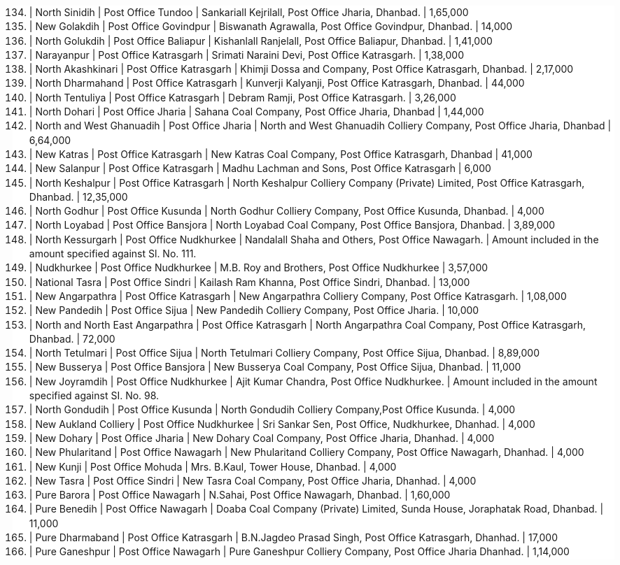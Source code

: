 134. | North Sinidih | Post Office Tundoo | Sankariall Kejrilall, Post Office Jharia, Dhanbad. | 1,65,000  
135. | New Golakdih | Post Office Govindpur | Biswanath Agrawalla, Post Office Govindpur, Dhanbad. | 14,000  
136. | North Golukdih | Post Office Baliapur | Kishanlall Ranjelall, Post Office Baliapur, Dhanbad. | 1,41,000  
137. | Narayanpur | Post Office Katrasgarh | Srimati Naraini Devi, Post Office Katrasgarh. | 1,38,000  
138. | North Akashkinari | Post Office Katrasgarh | Khimji Dossa and Company, Post Office Katrasgarh, Dhanbad. | 2,17,000  
139. | North Dharmahand | Post Office Katrasgarh | Kunverji Kalyanji, Post Office Katrasgarh, Dhanbad. | 44,000  
140. | North Tentuliya | Post Office Katrasgarh | Debram Ramji, Post Office Katrasgarh. | 3,26,000  
141. | North Dohari | Post Office Jharia | Sahana Coal Company, Post Office Jharia, Dhanbad | 1,44,000  
142. | North and West Ghanuadih | Post Office Jharia | North and West Ghanuadih Colliery Company, Post Office Jharia, Dhanbad | 6,64,000  
143. | New Katras | Post Office Katrasgarh | New Katras Coal Company, Post Office Katrasgarh, Dhanbad | 41,000  
144. | New Salanpur | Post Office Katrasgarh | Madhu Lachman and Sons, Post Office Katrasgarh | 6,000  
145. | North Keshalpur | Post Office Katrasgarh | North Keshalpur Colliery Company (Private) Limited, Post Office Katrasgarh, Dhanbad. | 12,35,000  
146. | North Godhur | Post Office Kusunda | North Godhur Colliery Company, Post Office Kusunda, Dhanbad. | 4,000  
147. | North Loyabad | Post Office Bansjora | North Loyabad Coal Company, Post Office Bansjora, Dhanbad. | 3,89,000  
148. | North Kessurgarh | Post Office Nudkhurkee | Nandalall Shaha and Others, Post Office Nawagarh. | Amount included in the amount specified against Sl. No. 111.  
149. | Nudkhurkee | Post Office Nudkhurkee | M.B. Roy and Brothers, Post Office Nudkhurkee | 3,57,000  
150. | National Tasra | Post Office Sindri | Kailash Ram Khanna, Post Office Sindri, Dhanbad. | 13,000  
151. | New Angarpathra | Post Office Katrasgarh | New Angarpathra Colliery Company, Post Office Katrasgarh. | 1,08,000  
152. | New Pandedih | Post Office Sijua | New Pandedih Colliery Company, Post Office Jharia. | 10,000  
153. | North and North East Angarpathra | Post Office Katrasgarh | North Angarpathra Coal Company, Post Office Katrasgarh, Dhanbad. | 72,000  
154. | North Tetulmari | Post Office Sijua | North Tetulmari Colliery Company, Post Office Sijua, Dhanbad. | 8,89,000  
155. | New Busserya | Post Office Bansjora | New Busserya Coal Company, Post Office Sijua, Dhanbad. | 11,000  
156. | New Joyramdih | Post Office Nudkhurkee | Ajit Kumar Chandra, Post Office Nudkhurkee. | Amount included in the amount specified against SI. No. 98.  
157. | North Gondudih | Post Office Kusunda | North Gondudih Colliery Company,Post Office Kusunda. | 4,000  
158. | New Aukland Colliery | Post Office Nudkhurkee | Sri Sankar Sen, Post Office, Nudkhurkee, Dhanhad. | 4,000  
159. | New Dohary | Post Office Jharia | New Dohary Coal Company, Post Office Jharia, Dhanhad. | 4,000  
160. | New Phularitand | Post Office Nawagarh | New Phularitand Colliery Company, Post Office Nawagarh, Dhanhad. | 4,000  
161. | New Kunji | Post Office Mohuda |  Mrs. B.Kaul, Tower House, Dhanbad. | 4,000  
162. | New Tasra | Post Office Sindri | New Tasra Coal Company, Post Office Jharia, Dhanhad. | 4,000  
163. | Pure Barora | Post Office Nawagarh |  N.Sahai, Post Office Nawagarh, Dhanbad. | 1,60,000  
164. | Pure Benedih | Post Office Nawagarh | Doaba Coal Company (Private) Limited, Sunda House, Joraphatak Road, Dhanbad. | 11,000  
165. | Pure Dharmaband | Post Office Katrasgarh |  B.N.Jagdeo Prasad Singh, Post Office Katrasgarh, Dhanhad. | 17,000  
166. | Pure Ganeshpur | Post Office Nawagarh | Pure Ganeshpur Colliery Company, Post Office Jharia Dhanhad. | 1,14,000  